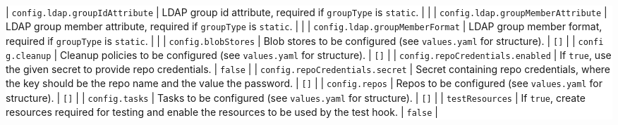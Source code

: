 | `config.ldap.groupIdAttribute`            | LDAP group id attribute, required if `groupType` is `static`.                                                                                                                                                                                                                                                                                                                                                                                                             |                                      |
| `config.ldap.groupMemberAttribute`        | LDAP group member attribute, required if `groupType` is `static`.                                                                                                                                                                                                                                                                                                                                                                                                         |                                      |
| `config.ldap.groupMemberFormat`           | LDAP group member format, required if `groupType` is `static`.                                                                                                                                                                                                                                                                                                                                                                                                            |                                      |
| `config.blobStores`                       | Blob stores to be configured (see `values.yaml` for structure).                                                                                                                                                                                                                                                                                                                                                                                                           | `[]`                                 |
| `config.cleanup`                          | Cleanup policies to be configured (see `values.yaml` for structure).                                                                                                                                                                                                                                                                                                                                                                                                      | `[]`                                 |
| `config.repoCredentials.enabled`          | If `true`, use the given secret to provide repo credentials.                                                                                                                                                                                                                                                                                                                                                                                                              | `false`                              |
| `config.repoCredentials.secret`           | Secret containing repo credentials, where the key should be the repo name and the value the password.                                                                                                                                                                                                                                                                                                                                                                     | `[]`                                 |
| `config.repos`                            | Repos to be configured (see `values.yaml` for structure).                                                                                                                                                                                                                                                                                                                                                                                                                 | `[]`                                 |
| `config.tasks`                            | Tasks to be configured (see `values.yaml` for structure).                                                                                                                                                                                                                                                                                                                                                                                                                 | `[]`                                 |
| `testResources`                           | If `true`, create resources required for testing and enable the resources to be used by the test hook.                                                                                                                                                                                                                                                                                                                                                                    | `false`                              |
